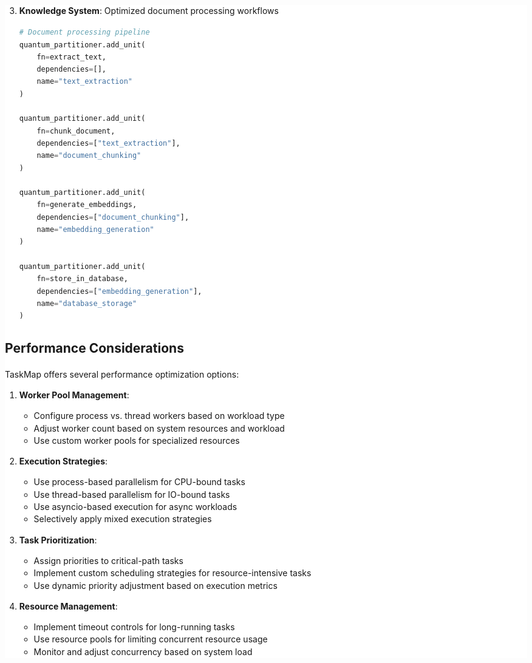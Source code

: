 3. **Knowledge System**: Optimized document processing workflows
   ```python
   # Document processing pipeline
   quantum_partitioner.add_unit(
       fn=extract_text,
       dependencies=[],
       name="text_extraction"
   )
   
   quantum_partitioner.add_unit(
       fn=chunk_document,
       dependencies=["text_extraction"],
       name="document_chunking"
   )
   
   quantum_partitioner.add_unit(
       fn=generate_embeddings,
       dependencies=["document_chunking"],
       name="embedding_generation"
   )
   
   quantum_partitioner.add_unit(
       fn=store_in_database,
       dependencies=["embedding_generation"],
       name="database_storage"
   )
   ```

## Performance Considerations

TaskMap offers several performance optimization options:

1. **Worker Pool Management**:
   - Configure process vs. thread workers based on workload type
   - Adjust worker count based on system resources and workload
   - Use custom worker pools for specialized resources

2. **Execution Strategies**:
   - Use process-based parallelism for CPU-bound tasks
   - Use thread-based parallelism for IO-bound tasks
   - Use asyncio-based execution for async workloads
   - Selectively apply mixed execution strategies

3. **Task Prioritization**:
   - Assign priorities to critical-path tasks
   - Implement custom scheduling strategies for resource-intensive tasks
   - Use dynamic priority adjustment based on execution metrics

4. **Resource Management**:
   - Implement timeout controls for long-running tasks
   - Use resource pools for limiting concurrent resource usage
   - Monitor and adjust concurrency based on system load
